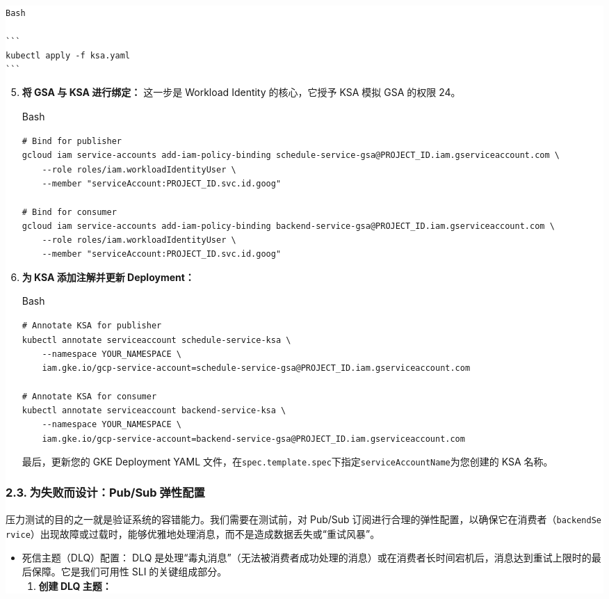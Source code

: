     Bash

    ```
    kubectl apply -f ksa.yaml
    ```

5. **将 GSA 与 KSA 进行绑定：** 这一步是 Workload Identity 的核心，它授予 KSA 模拟 GSA 的权限 24。

    Bash

    ```
    # Bind for publisher
    gcloud iam service-accounts add-iam-policy-binding schedule-service-gsa@PROJECT_ID.iam.gserviceaccount.com \
        --role roles/iam.workloadIdentityUser \
        --member "serviceAccount:PROJECT_ID.svc.id.goog"

    # Bind for consumer
    gcloud iam service-accounts add-iam-policy-binding backend-service-gsa@PROJECT_ID.iam.gserviceaccount.com \
        --role roles/iam.workloadIdentityUser \
        --member "serviceAccount:PROJECT_ID.svc.id.goog"
    ```

6. **为 KSA 添加注解并更新 Deployment：**

    Bash

    ```
    # Annotate KSA for publisher
    kubectl annotate serviceaccount schedule-service-ksa \
        --namespace YOUR_NAMESPACE \
        iam.gke.io/gcp-service-account=schedule-service-gsa@PROJECT_ID.iam.gserviceaccount.com

    # Annotate KSA for consumer
    kubectl annotate serviceaccount backend-service-ksa \
        --namespace YOUR_NAMESPACE \
        iam.gke.io/gcp-service-account=backend-service-gsa@PROJECT_ID.iam.gserviceaccount.com
    ```

    最后，更新您的 GKE Deployment YAML 文件，在`spec.template.spec`下指定`serviceAccountName`为您创建的 KSA 名称。

### 2.3. 为失败而设计：Pub/Sub 弹性配置

压力测试的目的之一就是验证系统的容错能力。我们需要在测试前，对 Pub/Sub 订阅进行合理的弹性配置，以确保它在消费者（`backendService`）出现故障或过载时，能够优雅地处理消息，而不是造成数据丢失或“重试风暴”。

- 死信主题（DLQ）配置：
    DLQ 是处理“毒丸消息”（无法被消费者成功处理的消息）或在消费者长时间宕机后，消息达到重试上限时的最后保障。它是我们可用性 SLI 的关键组成部分。
    1. **创建 DLQ 主题：**
